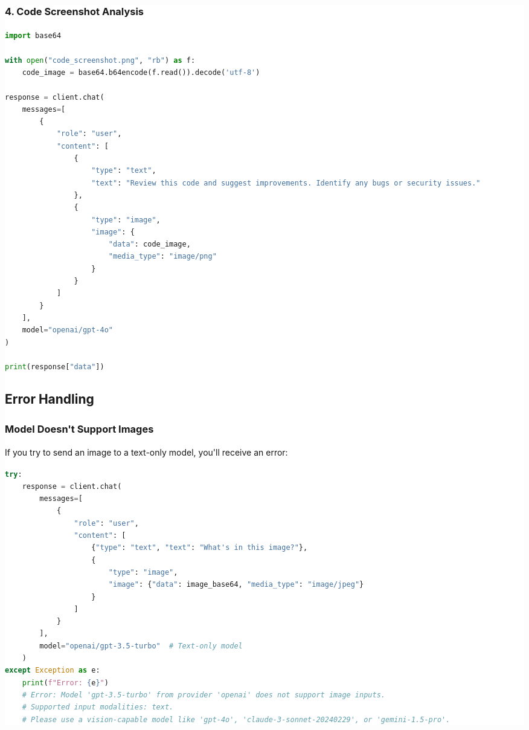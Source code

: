 ### 4. Code Screenshot Analysis

```python
import base64

with open("code_screenshot.png", "rb") as f:
    code_image = base64.b64encode(f.read()).decode('utf-8')

response = client.chat(
    messages=[
        {
            "role": "user",
            "content": [
                {
                    "type": "text",
                    "text": "Review this code and suggest improvements. Identify any bugs or security issues."
                },
                {
                    "type": "image",
                    "image": {
                        "data": code_image,
                        "media_type": "image/png"
                    }
                }
            ]
        }
    ],
    model="openai/gpt-4o"
)

print(response["data"])
```

## Error Handling

### Model Doesn't Support Images

If you try to send an image to a text-only model, you'll receive an error:

```python
try:
    response = client.chat(
        messages=[
            {
                "role": "user",
                "content": [
                    {"type": "text", "text": "What's in this image?"},
                    {
                        "type": "image",
                        "image": {"data": image_base64, "media_type": "image/jpeg"}
                    }
                ]
            }
        ],
        model="openai/gpt-3.5-turbo"  # Text-only model
    )
except Exception as e:
    print(f"Error: {e}")
    # Error: Model 'gpt-3.5-turbo' from provider 'openai' does not support image inputs.
    # Supported input modalities: text.
    # Please use a vision-capable model like 'gpt-4o', 'claude-3-sonnet-20240229', or 'gemini-1.5-pro'.
```
